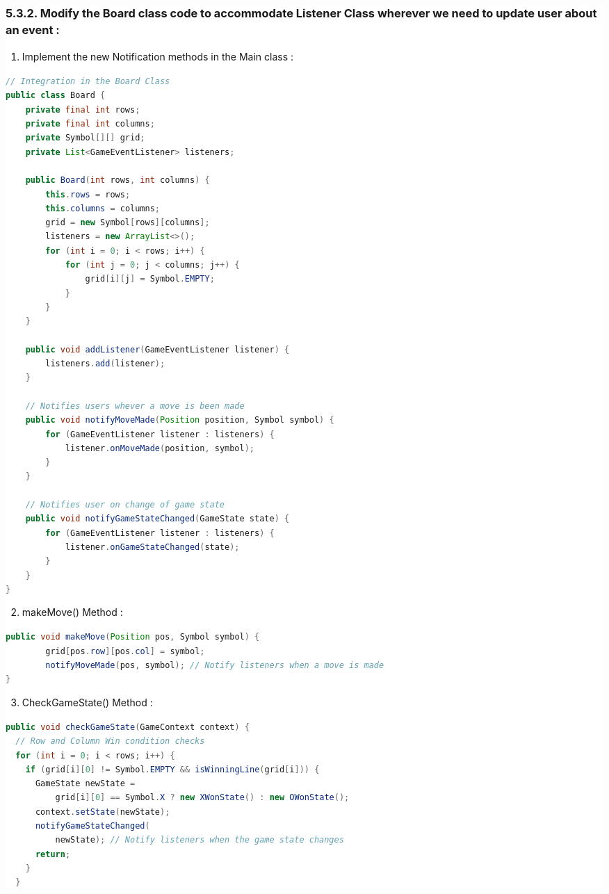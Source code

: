 ### 5.3.2. Modify the Board class code to accommodate Listener Class wherever we need to update user about an event : 
1. Implement the new Notification methods in the Main class :
````java
// Integration in the Board Class
public class Board {
    private final int rows;
    private final int columns;
    private Symbol[][] grid;
    private List<GameEventListener> listeners;

    public Board(int rows, int columns) {
        this.rows = rows;
        this.columns = columns;
        grid = new Symbol[rows][columns];
        listeners = new ArrayList<>();
        for (int i = 0; i < rows; i++) {
            for (int j = 0; j < columns; j++) {
                grid[i][j] = Symbol.EMPTY;
            }
        }
    }

    public void addListener(GameEventListener listener) {
        listeners.add(listener);
    }

    // Notifies users whever a move is been made
    public void notifyMoveMade(Position position, Symbol symbol) {
        for (GameEventListener listener : listeners) {
            listener.onMoveMade(position, symbol);
        }
    }

    // Notifies user on change of game state
    public void notifyGameStateChanged(GameState state) {
        for (GameEventListener listener : listeners) {
            listener.onGameStateChanged(state);
        }
    }
}
````

2. makeMove() Method : 
````java
public void makeMove(Position pos, Symbol symbol) {
        grid[pos.row][pos.col] = symbol;
        notifyMoveMade(pos, symbol); // Notify listeners when a move is made
}
````

3. CheckGameState() Method : 
````java
public void checkGameState(GameContext context) {
  // Row and Column Win condition checks
  for (int i = 0; i < rows; i++) {
    if (grid[i][0] != Symbol.EMPTY && isWinningLine(grid[i])) {
      GameState newState =
          grid[i][0] == Symbol.X ? new XWonState() : new OWonState();
      context.setState(newState);
      notifyGameStateChanged(
          newState); // Notify listeners when the game state changes
      return;
    }
  }
````